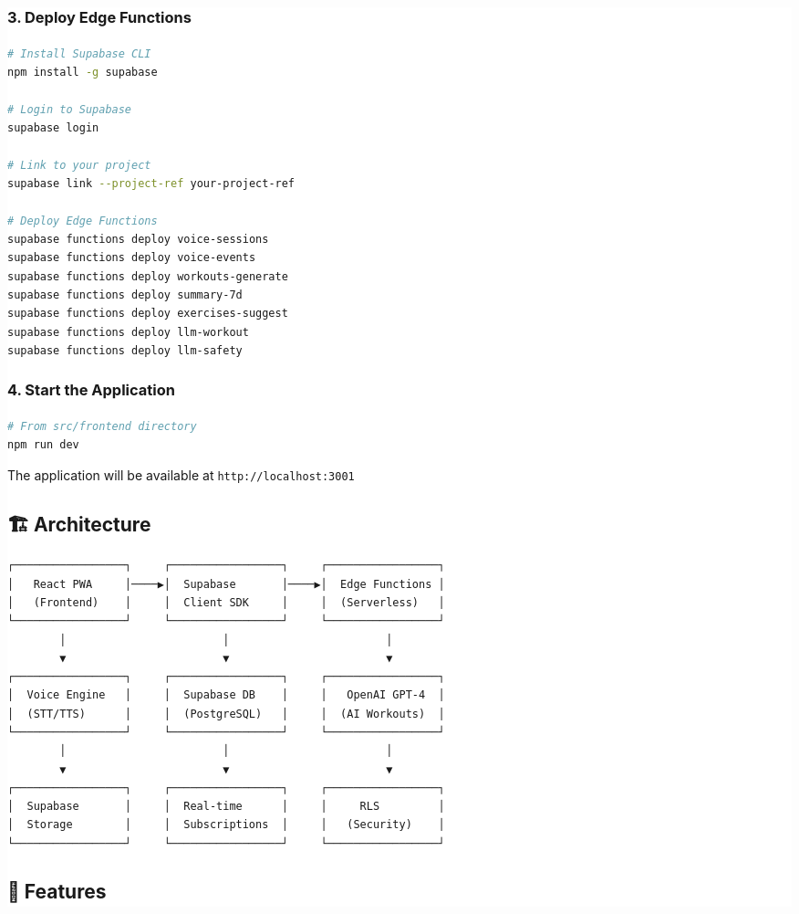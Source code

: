 ### 3. Deploy Edge Functions

```bash
# Install Supabase CLI
npm install -g supabase

# Login to Supabase
supabase login

# Link to your project
supabase link --project-ref your-project-ref

# Deploy Edge Functions
supabase functions deploy voice-sessions
supabase functions deploy voice-events
supabase functions deploy workouts-generate
supabase functions deploy summary-7d
supabase functions deploy exercises-suggest
supabase functions deploy llm-workout
supabase functions deploy llm-safety
```

### 4. Start the Application

```bash
# From src/frontend directory
npm run dev
```

The application will be available at `http://localhost:3001`

## 🏗️ Architecture

```
┌─────────────────┐     ┌─────────────────┐     ┌─────────────────┐
│   React PWA     │────▶│  Supabase       │────▶│  Edge Functions │
│   (Frontend)    │     │  Client SDK     │     │  (Serverless)   │
└─────────────────┘     └─────────────────┘     └─────────────────┘
        │                        │                        │
        ▼                        ▼                        ▼
┌─────────────────┐     ┌─────────────────┐     ┌─────────────────┐
│  Voice Engine   │     │  Supabase DB    │     │   OpenAI GPT-4  │
│  (STT/TTS)      │     │  (PostgreSQL)   │     │  (AI Workouts)  │
└─────────────────┘     └─────────────────┘     └─────────────────┘
        │                        │                        │
        ▼                        ▼                        ▼
┌─────────────────┐     ┌─────────────────┐     ┌─────────────────┐
│  Supabase       │     │  Real-time      │     │     RLS         │
│  Storage        │     │  Subscriptions  │     │   (Security)    │
└─────────────────┘     └─────────────────┘     └─────────────────┘
```

## 📱 Features
